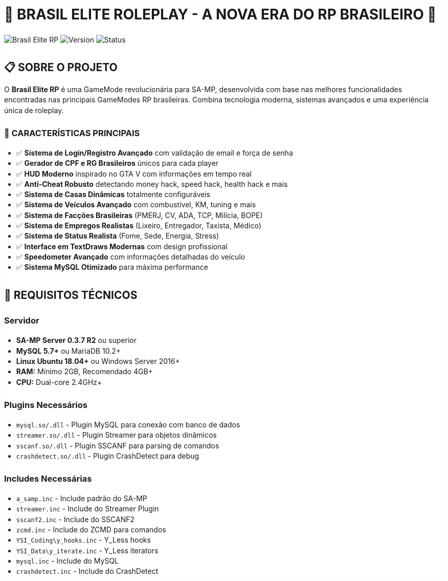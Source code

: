 # 🚀 BRASIL ELITE ROLEPLAY - A NOVA ERA DO RP BRASILEIRO 🚀

![Brasil Elite RP](https://img.shields.io/badge/SA--MP-Brasil%20Elite%20RP-gold)
![Version](https://img.shields.io/badge/version-1.0-brightgreen)
![Status](https://img.shields.io/badge/status-Pronto%20para%20Uso-success)

## 📋 SOBRE O PROJETO

O **Brasil Elite RP** é uma GameMode revolucionária para SA-MP, desenvolvida com base nas melhores funcionalidades encontradas nas principais GameModes RP brasileiras. Combina tecnologia moderna, sistemas avançados e uma experiência única de roleplay.

### 🌟 CARACTERÍSTICAS PRINCIPAIS

- ✅ **Sistema de Login/Registro Avançado** com validação de email e força de senha
- ✅ **Gerador de CPF e RG Brasileiros** únicos para cada player
- ✅ **HUD Moderno** inspirado no GTA V com informações em tempo real
- ✅ **Anti-Cheat Robusto** detectando money hack, speed hack, health hack e mais
- ✅ **Sistema de Casas Dinâmicas** totalmente configuráveis
- ✅ **Sistema de Veículos Avançado** com combustível, KM, tuning e mais
- ✅ **Sistema de Facções Brasileiras** (PMERJ, CV, ADA, TCP, Milícia, BOPE)
- ✅ **Sistema de Empregos Realistas** (Lixeiro, Entregador, Taxista, Médico)
- ✅ **Sistema de Status Realista** (Fome, Sede, Energia, Stress)
- ✅ **Interface em TextDraws Modernas** com design profissional
- ✅ **Speedometer Avançado** com informações detalhadas do veículo
- ✅ **Sistema MySQL Otimizado** para máxima performance

## 🔧 REQUISITOS TÉCNICOS

### Servidor
- **SA-MP Server 0.3.7 R2** ou superior
- **MySQL 5.7+** ou MariaDB 10.2+
- **Linux Ubuntu 18.04+** ou Windows Server 2016+
- **RAM:** Mínimo 2GB, Recomendado 4GB+
- **CPU:** Dual-core 2.4GHz+

### Plugins Necessários
- `mysql.so/.dll` - Plugin MySQL para conexão com banco de dados
- `streamer.so/.dll` - Plugin Streamer para objetos dinâmicos
- `sscanf.so/.dll` - Plugin SSCANF para parsing de comandos
- `crashdetect.so/.dll` - Plugin CrashDetect para debug

### Includes Necessárias
- `a_samp.inc` - Include padrão do SA-MP
- `streamer.inc` - Include do Streamer Plugin
- `sscanf2.inc` - Include do SSCANF2
- `zcmd.inc` - Include do ZCMD para comandos
- `YSI_Coding\y_hooks.inc` - Y_Less hooks
- `YSI_Data\y_iterate.inc` - Y_Less iterators
- `mysql.inc` - Include do MySQL
- `crashdetect.inc` - Include do CrashDetect
